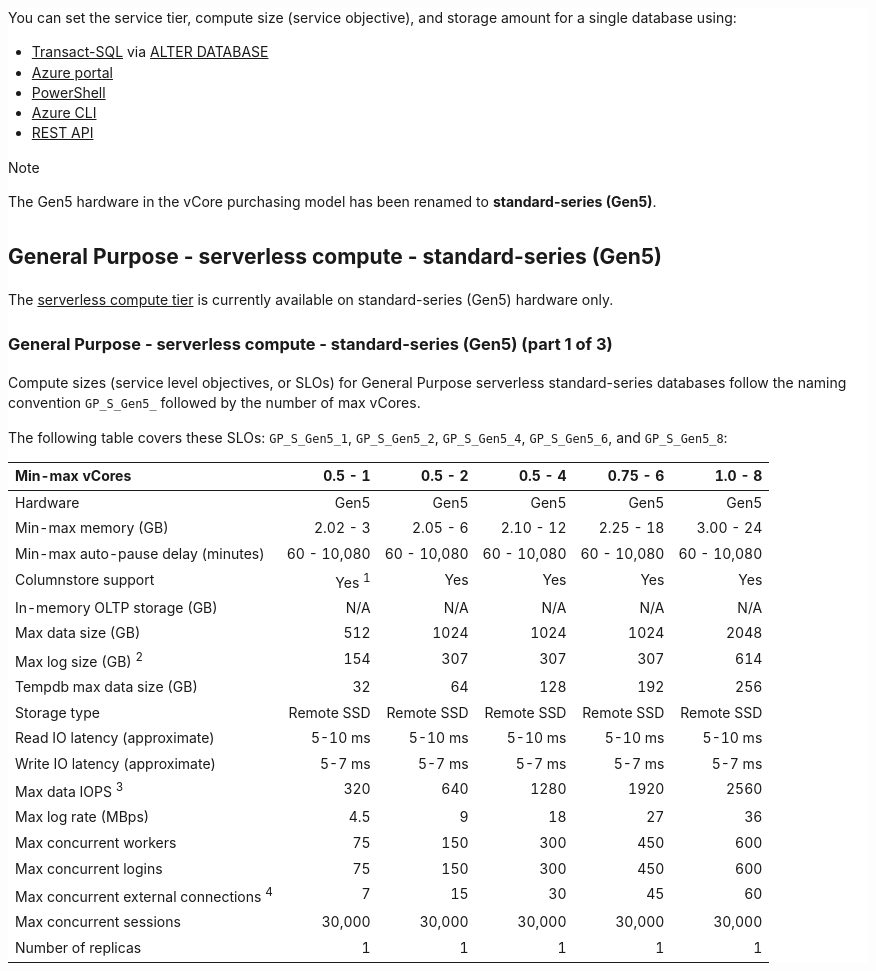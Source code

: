 You can set the service tier, compute size (service objective), and storage amount for a single database using:

* [Transact-SQL](single-database-manage.md#transact-sql-t-sql) via [ALTER DATABASE](/sql/t-sql/statements/alter-database-transact-sql?view=azuresqldb-current&preserve-view=true#overview-sql-database)
* [Azure portal](single-database-manage.md#the-azure-portal)
* [PowerShell](single-database-manage.md#powershell)
* [Azure CLI](single-database-manage.md#azure-cli)
* [REST API](single-database-manage.md#rest-api)

> [!NOTE]
> The Gen5 hardware in the vCore purchasing model has been renamed to **standard-series (Gen5)**.

## <a id="general-purpose---serverless-compute---gen5"></a>General Purpose - serverless compute - standard-series (Gen5)



The [serverless compute tier](serverless-tier-overview.md) is currently available on standard-series (Gen5) hardware only.

### <a id="gen5-hardware-part-1-1"></a>General Purpose - serverless compute - standard-series (Gen5) (part 1 of 3)

Compute sizes (service level objectives, or SLOs) for General Purpose serverless standard-series databases follow the naming convention `GP_S_Gen5_` followed by the number of max vCores. 

The following table covers these SLOs: `GP_S_Gen5_1`, `GP_S_Gen5_2`, `GP_S_Gen5_4`, `GP_S_Gen5_6`, and `GP_S_Gen5_8`:

| Min-max vCores | 0.5 - 1 | 0.5 - 2 | 0.5 - 4 | 0.75 - 6 | 1.0 - 8 |
|:-|-:|-:|-:|-:|-:|
| Hardware | Gen5 | Gen5 | Gen5 | Gen5 | Gen5 |
| Min-max memory (GB) | 2.02 - 3 | 2.05 - 6 | 2.10 - 12 | 2.25 - 18 | 3.00 - 24 |
| Min-max auto-pause delay (minutes) | 60 - 10,080 | 60 - 10,080 | 60 - 10,080 | 60 - 10,080 | 60 - 10,080 |
| Columnstore support | Yes <sup>1</sup> | Yes | Yes | Yes | Yes |
| In-memory OLTP storage (GB) | N/A | N/A | N/A | N/A | N/A |
| Max data size (GB) | 512 | 1024 | 1024 | 1024 | 2048 |
| Max log size (GB) <sup>2</sup> | 154 | 307 | 307 | 307 | 614 |
| Tempdb max data size (GB) | 32 | 64 | 128 | 192 | 256 |
| Storage type | Remote SSD | Remote SSD | Remote SSD | Remote SSD | Remote SSD |
| Read IO latency (approximate) | 5-10 ms | 5-10 ms | 5-10 ms | 5-10 ms | 5-10 ms |
| Write IO latency (approximate) | 5-7 ms | 5-7 ms | 5-7 ms | 5-7 ms | 5-7 ms |
| Max data IOPS <sup>3</sup> | 320 | 640 | 1280 | 1920 | 2560 |
| Max log rate (MBps) | 4.5 | 9 | 18 | 27 | 36 |
| Max concurrent workers | 75 | 150 | 300 | 450 | 600 |
| Max concurrent logins | 75 | 150 | 300 | 450 | 600 |
| Max concurrent external connections <sup>4</sup> | 7 | 15 | 30 | 45 | 60 |
| Max concurrent sessions | 30,000 | 30,000 | 30,000 | 30,000 | 30,000 |
| Number of replicas | 1 | 1 | 1 | 1 | 1 |